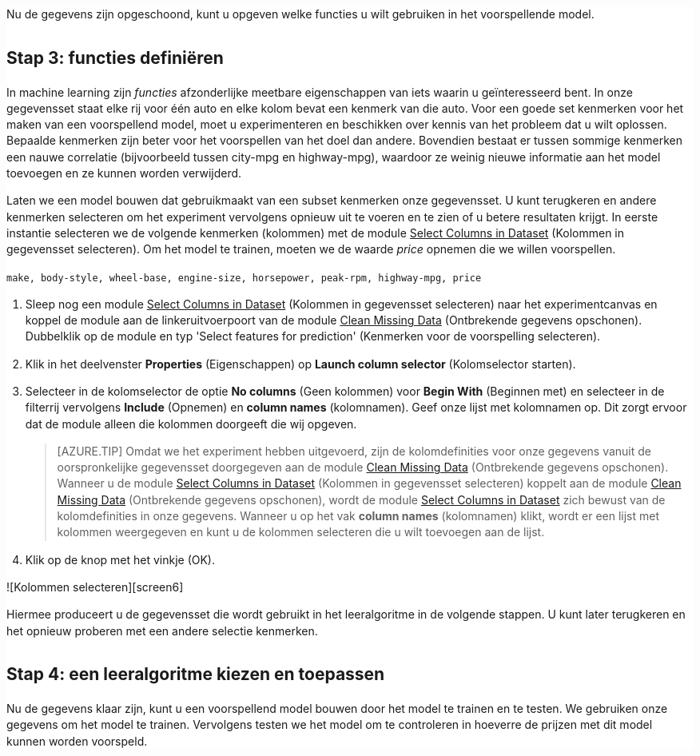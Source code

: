 Nu de gegevens zijn opgeschoond, kunt u opgeven welke functies u wilt gebruiken in het voorspellende model.

## Stap 3: functies definiëren

In machine learning zijn *functies* afzonderlijke meetbare eigenschappen van iets waarin u geïnteresseerd bent. In onze gegevensset staat elke rij voor één auto en elke kolom bevat een kenmerk van die auto. Voor een goede set kenmerken voor het maken van een voorspellend model, moet u experimenteren en beschikken over kennis van het probleem dat u wilt oplossen. Bepaalde kenmerken zijn beter voor het voorspellen van het doel dan andere. Bovendien bestaat er tussen sommige kenmerken een nauwe correlatie (bijvoorbeeld tussen city-mpg en highway-mpg), waardoor ze weinig nieuwe informatie aan het model toevoegen en ze kunnen worden verwijderd.

Laten we een model bouwen dat gebruikmaakt van een subset kenmerken onze gegevensset. U kunt terugkeren en andere kenmerken selecteren om het experiment vervolgens opnieuw uit te voeren en te zien of u betere resultaten krijgt. In eerste instantie selecteren we de volgende kenmerken (kolommen) met de module [Select Columns in Dataset][select-columns] (Kolommen in gegevensset selecteren). Om het model te trainen, moeten we de waarde *price* opnemen die we willen voorspellen.

    make, body-style, wheel-base, engine-size, horsepower, peak-rpm, highway-mpg, price

1. Sleep nog een module [Select Columns in Dataset][select-columns] (Kolommen in gegevensset selecteren) naar het experimentcanvas en koppel de module aan de linkeruitvoerpoort van de module [Clean Missing Data][clean-missing-data] (Ontbrekende gegevens opschonen). Dubbelklik op de module en typ 'Select features for prediction' (Kenmerken voor de voorspelling selecteren).

2. Klik in het deelvenster **Properties** (Eigenschappen) op **Launch column selector** (Kolomselector starten).

3. Selecteer in de kolomselector de optie **No columns** (Geen kolommen) voor **Begin With** (Beginnen met) en selecteer in de filterrij vervolgens **Include** (Opnemen) en **column names** (kolomnamen). Geef onze lijst met kolomnamen op. Dit zorgt ervoor dat de module alleen die kolommen doorgeeft die wij opgeven.

    > [AZURE.TIP] Omdat we het experiment hebben uitgevoerd, zijn de kolomdefinities voor onze gegevens vanuit de oorspronkelijke gegevensset doorgegeven aan de module [Clean Missing Data][clean-missing-data] (Ontbrekende gegevens opschonen). Wanneer u de module [Select Columns in Dataset][select-columns] (Kolommen in gegevensset selecteren) koppelt aan de module [Clean Missing Data][clean-missing-data] (Ontbrekende gegevens opschonen), wordt de module [Select Columns in Dataset][select-columns] zich bewust van de kolomdefinities in onze gegevens. Wanneer u op het vak **column names** (kolomnamen) klikt, wordt er een lijst met kolommen weergegeven en kunt u de kolommen selecteren die u wilt toevoegen aan de lijst.

4. Klik op de knop met het vinkje (OK).

![Kolommen selecteren][screen6]

Hiermee produceert u de gegevensset die wordt gebruikt in het leeralgoritme in de volgende stappen. U kunt later terugkeren en het opnieuw proberen met een andere selectie kenmerken.

## Stap 4: een leeralgoritme kiezen en toepassen

Nu de gegevens klaar zijn, kunt u een voorspellend model bouwen door het model te trainen en te testen. We gebruiken onze gegevens om het model te trainen. Vervolgens testen we het model om te controleren in hoeverre de prijzen met dit model kunnen worden voorspeld.


[Stap 1: gegevens ophalen]: #step-1-get-data
[Stap 2: gegevens voorverwerken]: #step-2-preprocess-data
[Stap 3: functies definiëren]: #step-3-define-features
[Stap 4: een leeralgoritme kiezen en toepassen]: #step-4-choose-and-apply-a-learning-algorithm
[Stap 5: prijzen van nieuwe auto's voorspellen]: #step-5-predict-new-automobile-prices
[runhistory]: machine-learning-manage-experiment-iterations.md
[publish]: machine-learning-publish-a-machine-learning-web-service.md
[walkthrough]: machine-learning-walkthrough-develop-predictive-solution.md
[evaluate-model]: https://msdn.microsoft.com/library/azure/927d65ac-3b50-4694-9903-20f6c1672089/
[linear-regression]: https://msdn.microsoft.com/library/azure/31960a6f-789b-4cf7-88d6-2e1152c0bd1a/
[clean-missing-data]: https://msdn.microsoft.com/library/azure/d2c5ca2f-7323-41a3-9b7e-da917c99f0c4/
[select-columns]: https://msdn.microsoft.com/library/azure/1ec722fa-b623-4e26-a44e-a50c6d726223/
[score-model]: https://msdn.microsoft.com/library/azure/401b4f92-e724-4d5a-be81-d5b0ff9bdb33/
[split]: https://msdn.microsoft.com/library/azure/70530644-c97a-4ab6-85f7-88bf30a8be5f/
[train-model]: https://msdn.microsoft.com/library/azure/5cc7053e-aa30-450d-96c0-dae4be720977/